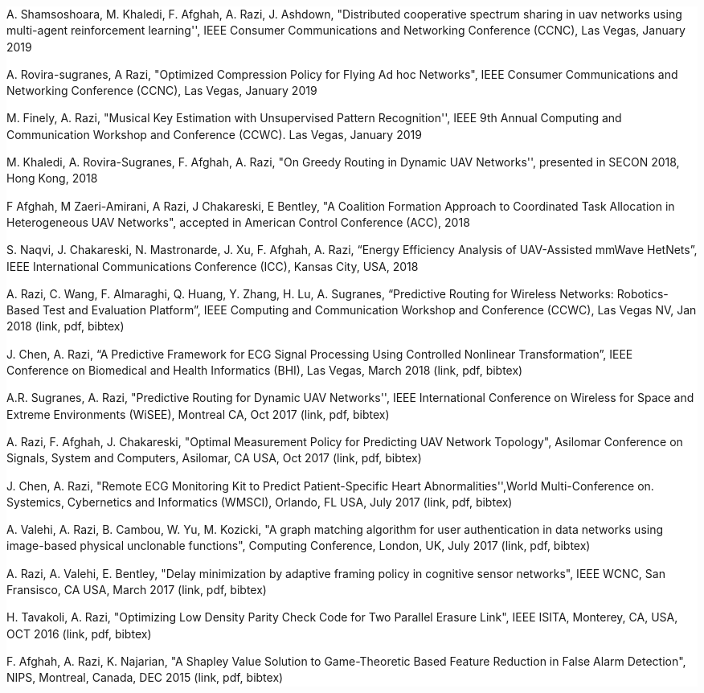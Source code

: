 
A. Shamsoshoara, M. Khaledi, F. Afghah, A. Razi, J. Ashdown, "Distributed cooperative spectrum sharing in uav networks using multi-agent reinforcement learning'', IEEE Consumer Communications and Networking Conference (CCNC), Las Vegas, January 2019


A. Rovira-sugranes, A Razi, "Optimized Compression Policy for Flying Ad hoc Networks", IEEE Consumer Communications and Networking Conference (CCNC), Las Vegas, January 2019


M. Finely, A. Razi, "Musical Key Estimation with Unsupervised Pattern Recognition'', IEEE 9th Annual Computing and Communication Workshop and Conference (CCWC). Las Vegas, January 2019

M. Khaledi, A. Rovira-Sugranes, F. Afghah, A. Razi, "On Greedy Routing in Dynamic UAV Networks'', presented in SECON 2018, Hong Kong, 2018

F Afghah, M Zaeri-Amirani, A Razi, J Chakareski, E Bentley, "A Coalition Formation Approach to Coordinated Task Allocation in Heterogeneous UAV Networks", accepted in American Control Conference (ACC), 2018

S. Naqvi, J. Chakareski, N. Mastronarde, J. Xu, F. Afghah, A. Razi, “Energy Efficiency Analysis of UAV-Assisted mmWave HetNets”, IEEE International Communications Conference (ICC), Kansas City, USA, 2018 

A. Razi, C. Wang, F. Almaraghi, Q. Huang, Y. Zhang, H. Lu, A. Sugranes, “Predictive Routing for Wireless Networks:
Robotics-Based Test and Evaluation Platform”, IEEE Computing and Communication Workshop and Conference
(CCWC), Las Vegas NV, Jan 2018 (link, pdf, bibtex)

J. Chen, A. Razi, “A Predictive Framework for ECG Signal Processing Using Controlled Nonlinear Transformation”,
IEEE Conference on Biomedical and Health Informatics (BHI), Las Vegas, March 2018 (link, pdf, bibtex)

A.R. Sugranes, A. Razi, "Predictive Routing for Dynamic UAV Networks'', IEEE International Conference on Wireless for Space and Extreme Environments (WiSEE), Montreal CA, Oct 2017 (link, pdf, bibtex)

A. Razi, F. Afghah, J. Chakareski, "Optimal Measurement Policy for Predicting UAV Network Topology", Asilomar Conference on Signals, System and Computers, Asilomar, CA USA, Oct 2017 (link, pdf, bibtex)

J. Chen, A. Razi, "Remote ECG Monitoring Kit to Predict Patient-Specific Heart Abnormalities'',World Multi-Conference on. Systemics, Cybernetics and Informatics  (WMSCI), Orlando, FL USA, July 2017
(link, pdf, bibtex)

A. Valehi, A. Razi, B. Cambou, W. Yu, M. Kozicki, "A graph matching algorithm for user authentication in data networks using image-based physical unclonable functions", Computing Conference, London, UK, July 2017 (link, pdf, bibtex)

A. Razi, A. Valehi, E. Bentley, "Delay minimization by adaptive framing policy in cognitive sensor networks", IEEE WCNC, San Fransisco, CA USA, March 2017 (link, pdf, bibtex)

H. Tavakoli, A. Razi, "Optimizing Low Density Parity Check Code for Two Parallel Erasure Link", IEEE ISITA, Monterey,  CA, USA, OCT 2016 (link, pdf, bibtex)

F. Afghah, A. Razi, K. Najarian, "A Shapley Value Solution to Game-Theoretic Based Feature Reduction in False Alarm Detection", NIPS, Montreal, Canada, DEC 2015 (link, pdf, bibtex)
